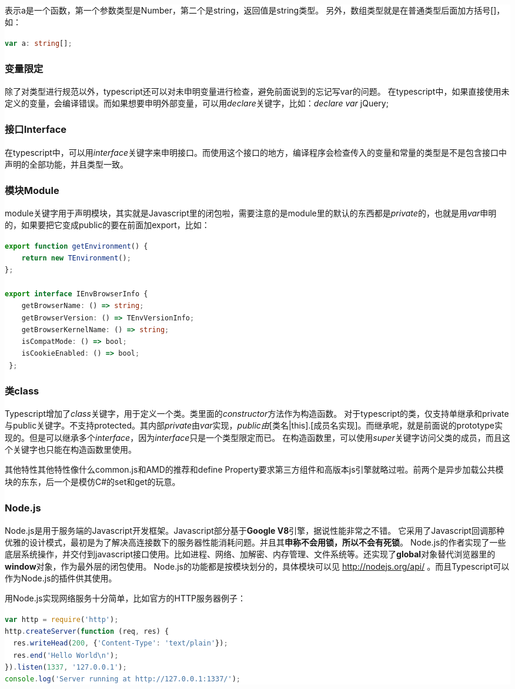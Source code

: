 表示a是一个函数，第一个参数类型是Number，第二个是string，返回值是string类型。
另外，数组类型就是在普通类型后面加方括号[]，如：

```ts
var a: string[];
```
 
### 变量限定
除了对类型进行规范以外，typescript还可以对未申明变量进行检查，避免前面说到的忘记写var的问题。
在typescript中，如果直接使用未定义的变量，会编译错误。而如果想要申明外部变量，可以用*declare*关键字，比如：*declare var* jQuery;
 
### 接口Interface
在typescript中，可以用*interface*关键字来申明接口。而使用这个接口的地方，编译程序会检查传入的变量和常量的类型是不是包含接口中声明的全部功能，并且类型一致。
 
### 模块Module
module关键字用于声明模块，其实就是Javascript里的闭包啦，需要注意的是module里的默认的东西都是*private*的，也就是用*var*申明的，如果要把它变成public的要在前面加export，比如：

```ts
export function getEnvironment() {
    return new TEnvironment();
};
 
export interface IEnvBrowserInfo {
    getBrowserName: () => string;
    getBrowserVersion: () => TEnvVersionInfo;
    getBrowserKernelName: () => string;
    isCompatMode: () => bool;
    isCookieEnabled: () => bool;
 };
```
 
### 类class
Typescript增加了*class*关键字，用于定义一个类。类里面的*constructor*方法作为构造函数。
对于typescript的类，仅支持单继承和private与public关键字。不支持protected。其内部*private*由*var*实现，*public由*[类名|this].[成员名实现]。而继承呢，就是前面说的prototype实现的。但是可以继承多个*interface*，因为*interface*只是一个类型限定而已。
在构造函数里，可以使用*super*关键字访问父类的成员，而且这个关键字也只能在构造函数里使用。
 
其他特性其他特性像什么common.js和AMD的推荐和define Property要求第三方组件和高版本js引擎就略过啦。前两个是异步加载公共模块的东东，后一个是模仿C#的set和get的玩意。
 
### Node.js

Node.js是用于服务端的Javascript开发框架。Javascript部分基于**Google V8**引擎，据说性能非常之不错。
它采用了Javascript回调那种优雅的设计模式，最初是为了解决高连接数下的服务器性能消耗问题。并且其**申称不会用锁，所以不会有死锁**。
Node.js的作者实现了一些底层系统操作，并交付到javascript接口使用。比如进程、网络、加解密、内存管理、文件系统等。还实现了**global**对象替代浏览器里的**window**对象，作为最外层的闭包使用。
Node.js的功能都是按模块划分的，具体模块可以见 http://nodejs.org/api/ 。而且Typescript可以作为Node.js的插件供其使用。
 
用Node.js实现网络服务十分简单，比如官方的HTTP服务器例子：

```js
var http = require('http');
http.createServer(function (req, res) {
  res.writeHead(200, {'Content-Type': 'text/plain'});
  res.end('Hello World\n');
}).listen(1337, '127.0.0.1');
console.log('Server running at http://127.0.0.1:1337/');
```
